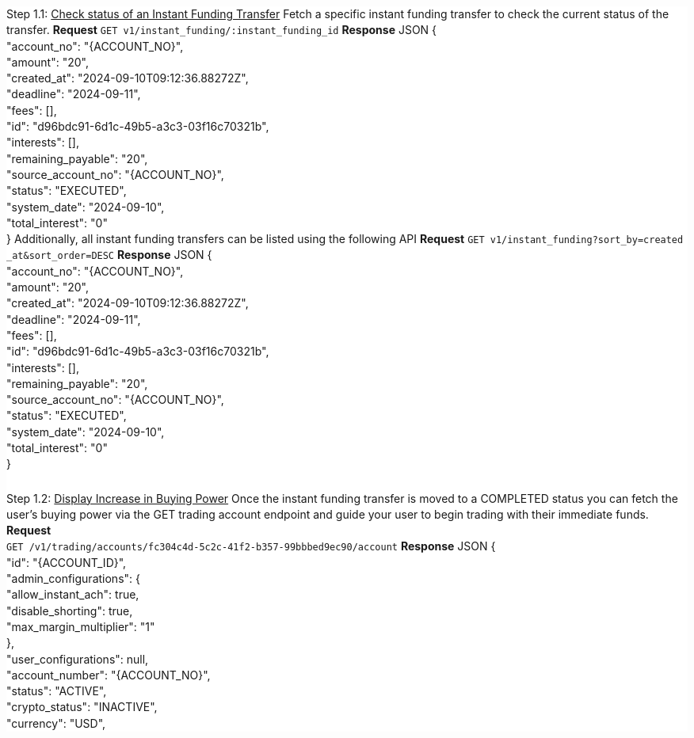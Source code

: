 ### 
Step 1.1: [Check status of an Instant Funding Transfer](..-reference-get-v1-instant-funding-single.md)
[](draft-instant-funding.html#step-11-check-status-of-an-instant-funding-transfer)
Fetch a specific instant funding transfer to check the current status of the transfer.
**Request**
`GET v1/instant_funding/:instant_funding_id`
**Response**
JSON
{  
"account_no": "{ACCOUNT_NO}",  
"amount": "20",  
"created_at": "2024-09-10T09:12:36.88272Z",  
"deadline": "2024-09-11",  
"fees": [],  
"id": "d96bdc91-6d1c-49b5-a3c3-03f16c70321b",  
"interests": [],  
"remaining_payable": "20",  
"source_account_no": "{ACCOUNT_NO}",  
"status": "EXECUTED",  
"system_date": "2024-09-10",  
"total_interest": "0"  
}
Additionally, all instant funding transfers can be listed using the following API 
**Request**
`GET v1/instant_funding?sort_by=created_at&sort_order=DESC`
**Response**
JSON
{  
"account_no": "{ACCOUNT_NO}",  
"amount": "20",  
"created_at": "2024-09-10T09:12:36.88272Z",  
"deadline": "2024-09-11",  
"fees": [],  
"id": "d96bdc91-6d1c-49b5-a3c3-03f16c70321b",  
"interests": [],  
"remaining_payable": "20",  
"source_account_no": "{ACCOUNT_NO}",  
"status": "EXECUTED",  
"system_date": "2024-09-10",  
"total_interest": "0"  
}
### 
Step 1.2: [Display Increase in Buying Power](..-reference-gettradingaccount-1.md)
[](draft-instant-funding.html#step-12-display-increase-in-buying-power)
Once the instant funding transfer is moved to a COMPLETED status you can fetch the user’s buying power via the GET trading account endpoint and guide your user to begin trading with their immediate funds.
**Request**  
`GET /v1/trading/accounts/fc304c4d-5c2c-41f2-b357-99bbbed9ec90/account`
**Response**
JSON
{  
"id": "{ACCOUNT_ID}",  
"admin_configurations": {  
"allow_instant_ach": true,  
"disable_shorting": true,  
"max_margin_multiplier": "1"  
},  
"user_configurations": null,  
"account_number": "{ACCOUNT_NO}",  
"status": "ACTIVE",  
"crypto_status": "INACTIVE",  
"currency": "USD",  
